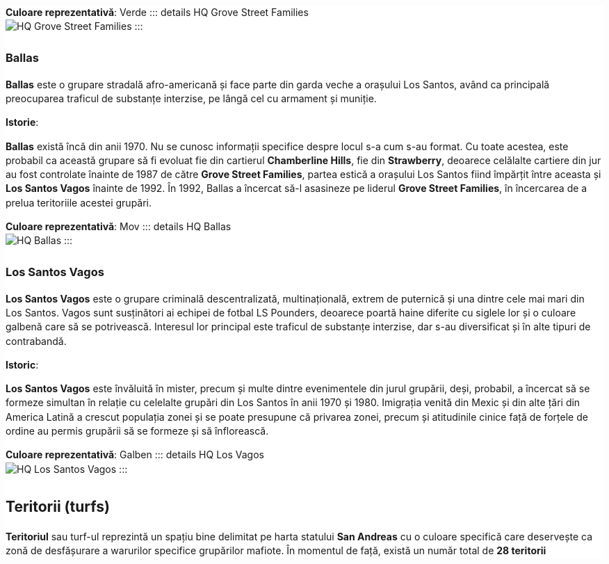 **Culoare reprezentativă**: <Color hex="#71CB71">Verde</Color>
::: details HQ Grove Street Families   
<Image src="https://i.imgur.com/ANsUDyq.png" alt="HQ Grove Street Families" label="Locație: Grove Street" labelAlign="left" />
:::

### <Color hex="#9C6EAF">Ballas</Color>

**Ballas** este o grupare stradală afro-americană și face parte din garda veche a orașului Los Santos, având ca principală preocuparea traficul de substanțe interzise, pe lângă cel cu armament și muniție.

**Istorie**:

**Ballas** există încă din anii 1970. Nu se cunosc informații specifice despre locul s-a cum s-au format. Cu toate acestea, este probabil ca această grupare să fi evoluat fie din cartierul **Chamberline Hills**, fie din **Strawberry**, deoarece celălalte cartiere din jur au fost controlate înainte de 1987 de către **Grove Street Families**, partea estică a orașului Los Santos fiind împărțit între aceasta și **Los Santos Vagos** înainte de 1992. În 1992, Ballas a încercat să-l asasineze pe liderul **Grove Street Families**, în încercarea de a prelua teritoriile acestei grupări.

**Culoare reprezentativă**: <Color hex="#9C6EAF">Mov</Color>
::: details HQ Ballas     
<Image src="https://i.imgur.com/gb0QUtu.png" alt="HQ Ballas" label="Locație: Forum Drive" labelAlign="left" />
:::

### <Color hex="#EEC64E">Los Santos Vagos</Color>

**Los Santos Vagos** este o grupare criminală descentralizată, multinațională, extrem de puternică și una dintre cele mai mari din Los Santos. Vagos sunt susținători ai echipei de fotbal LS Pounders, deoarece poartă haine diferite cu siglele lor și o culoare galbenă care să se potrivească. Interesul lor principal este traficul de substanțe interzise, dar s-au diversificat și în alte tipuri de contrabandă. 

**Istoric**:

**Los Santos Vagos** este învăluită în mister, precum și multe dintre evenimentele din jurul grupării, deși, probabil, a încercat să se formeze simultan în relație cu celelalte grupări din Los Santos în anii 1970 și 1980. Imigrația venită din Mexic și din alte țări din America Latină a crescut populația zonei și se poate presupune că privarea zonei, precum și atitudinile cinice față de forțele de ordine au permis grupării să se formeze și să înflorească.

**Culoare reprezentativă**: <Color hex="#EEC64E">Galben</Color>
::: details HQ Los Vagos  
<Image src="https://imgur.com/92KJhfz.png" alt="HQ Los Santos Vagos" label="Locație: Dutch London Street" labelAlign="left" />
:::

## Teritorii (turfs)

**Teritoriul** sau turf-ul reprezintă un spațiu bine delimitat pe harta statului **San Andreas** cu o culoare specifică care deservește ca zonă de desfășurare a warurilor specifice grupărilor mafiote.
În momentul de față, există un număr total de **28 teritorii** 
